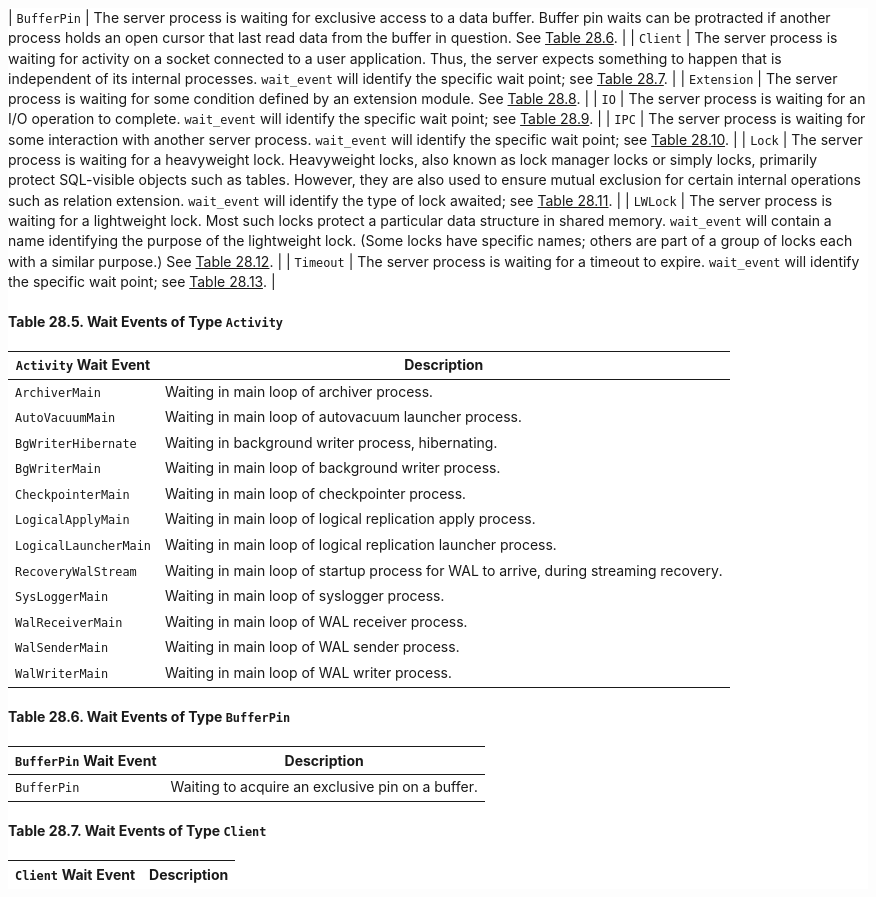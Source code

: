 | `BufferPin`     | The server process is waiting for exclusive access to a data buffer. Buffer pin waits can be protracted if another process holds an open cursor that last read data from the buffer in question. See [Table 28.6](https://www.postgresql.org/docs/15/monitoring-stats.html#WAIT-EVENT-BUFFERPIN-TABLE).                                                                                                                                                     |
| `Client`        | The server process is waiting for activity on a socket connected to a user application. Thus, the server expects something to happen that is independent of its internal processes. `wait_event` will identify the specific wait point; see [Table 28.7](https://www.postgresql.org/docs/15/monitoring-stats.html#WAIT-EVENT-CLIENT-TABLE).                                                                                                                 |
| `Extension`     | The server process is waiting for some condition defined by an extension module. See [Table 28.8](https://www.postgresql.org/docs/15/monitoring-stats.html#WAIT-EVENT-EXTENSION-TABLE).                                                                                                                                                                                                                                                                     |
| `IO`            | The server process is waiting for an I/O operation to complete. `wait_event` will identify the specific wait point; see [Table 28.9](https://www.postgresql.org/docs/15/monitoring-stats.html#WAIT-EVENT-IO-TABLE).                                                                                                                                                                                                                                         |
| `IPC`           | The server process is waiting for some interaction with another server process. `wait_event` will identify the specific wait point; see [Table 28.10](https://www.postgresql.org/docs/15/monitoring-stats.html#WAIT-EVENT-IPC-TABLE).                                                                                                                                                                                                                       |
| `Lock`          | The server process is waiting for a heavyweight lock. Heavyweight locks, also known as lock manager locks or simply locks, primarily protect SQL-visible objects such as tables. However, they are also used to ensure mutual exclusion for certain internal operations such as relation extension. `wait_event` will identify the type of lock awaited; see [Table 28.11](https://www.postgresql.org/docs/15/monitoring-stats.html#WAIT-EVENT-LOCK-TABLE). |
| `LWLock`        | The server process is waiting for a lightweight lock. Most such locks protect a particular data structure in shared memory. `wait_event` will contain a name identifying the purpose of the lightweight lock. (Some locks have specific names; others are part of a group of locks each with a similar purpose.) See [Table 28.12](https://www.postgresql.org/docs/15/monitoring-stats.html#WAIT-EVENT-LWLOCK-TABLE).                                       |
| `Timeout`       | The server process is waiting for a timeout to expire. `wait_event` will identify the specific wait point; see [Table 28.13](https://www.postgresql.org/docs/15/monitoring-stats.html#WAIT-EVENT-TIMEOUT-TABLE).                                                                                                                                                                                                                                            |

#### **Table 28.5. Wait Events of Type `Activity`**

| `Activity` Wait Event | Description                                                                           |
| --------------------- | ------------------------------------------------------------------------------------- |
| `ArchiverMain`        | Waiting in main loop of archiver process.                                             |
| `AutoVacuumMain`      | Waiting in main loop of autovacuum launcher process.                                  |
| `BgWriterHibernate`   | Waiting in background writer process, hibernating.                                    |
| `BgWriterMain`        | Waiting in main loop of background writer process.                                    |
| `CheckpointerMain`    | Waiting in main loop of checkpointer process.                                         |
| `LogicalApplyMain`    | Waiting in main loop of logical replication apply process.                            |
| `LogicalLauncherMain` | Waiting in main loop of logical replication launcher process.                         |
| `RecoveryWalStream`   | Waiting in main loop of startup process for WAL to arrive, during streaming recovery. |
| `SysLoggerMain`       | Waiting in main loop of syslogger process.                                            |
| `WalReceiverMain`     | Waiting in main loop of WAL receiver process.                                         |
| `WalSenderMain`       | Waiting in main loop of WAL sender process.                                           |
| `WalWriterMain`       | Waiting in main loop of WAL writer process.                                           |

#### **Table 28.6. Wait Events of Type `BufferPin`**

| `BufferPin` Wait Event | Description                                      |
| ---------------------- | ------------------------------------------------ |
| `BufferPin`            | Waiting to acquire an exclusive pin on a buffer. |

#### **Table 28.7. Wait Events of Type `Client`**

| `Client` Wait Event       | Description                                                                               |
| ------------------------- | ----------------------------------------------------------------------------------------- |